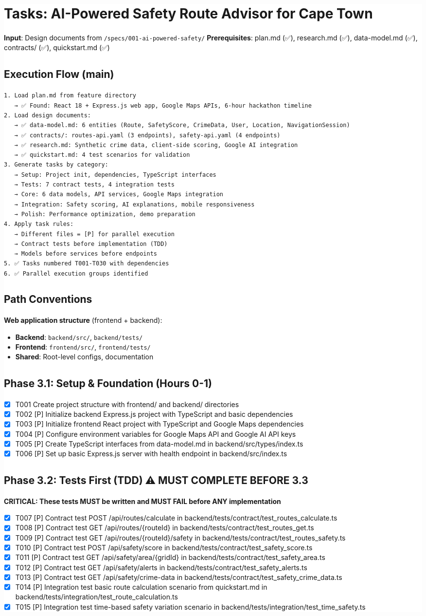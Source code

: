 # Tasks: AI-Powered Safety Route Advisor for Cape Town

**Input**: Design documents from `/specs/001-ai-powered-safety/`
**Prerequisites**: plan.md (✅), research.md (✅), data-model.md (✅), contracts/ (✅), quickstart.md (✅)

## Execution Flow (main)
```
1. Load plan.md from feature directory
   → ✅ Found: React 18 + Express.js web app, Google Maps APIs, 6-hour hackathon timeline
2. Load design documents:
   → ✅ data-model.md: 6 entities (Route, SafetyScore, CrimeData, User, Location, NavigationSession)
   → ✅ contracts/: routes-api.yaml (3 endpoints), safety-api.yaml (4 endpoints)
   → ✅ research.md: Synthetic crime data, client-side scoring, Google AI integration
   → ✅ quickstart.md: 4 test scenarios for validation
3. Generate tasks by category:
   → Setup: Project init, dependencies, TypeScript interfaces
   → Tests: 7 contract tests, 4 integration tests
   → Core: 6 data models, API services, Google Maps integration
   → Integration: Safety scoring, AI explanations, mobile responsiveness
   → Polish: Performance optimization, demo preparation
4. Apply task rules:
   → Different files = [P] for parallel execution
   → Contract tests before implementation (TDD)
   → Models before services before endpoints
5. ✅ Tasks numbered T001-T030 with dependencies
6. ✅ Parallel execution groups identified
```

## Path Conventions
**Web application structure** (frontend + backend):
- **Backend**: `backend/src/`, `backend/tests/`
- **Frontend**: `frontend/src/`, `frontend/tests/`
- **Shared**: Root-level configs, documentation

## Phase 3.1: Setup & Foundation (Hours 0-1)
- [x] T001 Create project structure with frontend/ and backend/ directories
- [x] T002 [P] Initialize backend Express.js project with TypeScript and basic dependencies
- [x] T003 [P] Initialize frontend React project with TypeScript and Google Maps dependencies
- [x] T004 [P] Configure environment variables for Google Maps API and Google AI API keys
- [x] T005 [P] Create TypeScript interfaces from data-model.md in backend/src/types/index.ts
- [x] T006 [P] Set up basic Express.js server with health endpoint in backend/src/index.ts

## Phase 3.2: Tests First (TDD) ⚠️ MUST COMPLETE BEFORE 3.3
**CRITICAL: These tests MUST be written and MUST FAIL before ANY implementation**
- [x] T007 [P] Contract test POST /api/routes/calculate in backend/tests/contract/test_routes_calculate.ts
- [x] T008 [P] Contract test GET /api/routes/{routeId} in backend/tests/contract/test_routes_get.ts
- [x] T009 [P] Contract test GET /api/routes/{routeId}/safety in backend/tests/contract/test_routes_safety.ts
- [x] T010 [P] Contract test POST /api/safety/score in backend/tests/contract/test_safety_score.ts
- [x] T011 [P] Contract test GET /api/safety/area/{gridId} in backend/tests/contract/test_safety_area.ts
- [x] T012 [P] Contract test GET /api/safety/alerts in backend/tests/contract/test_safety_alerts.ts
- [x] T013 [P] Contract test GET /api/safety/crime-data in backend/tests/contract/test_safety_crime_data.ts
- [x] T014 [P] Integration test basic route calculation scenario from quickstart.md in backend/tests/integration/test_route_calculation.ts
- [x] T015 [P] Integration test time-based safety variation scenario in backend/tests/integration/test_time_safety.ts
